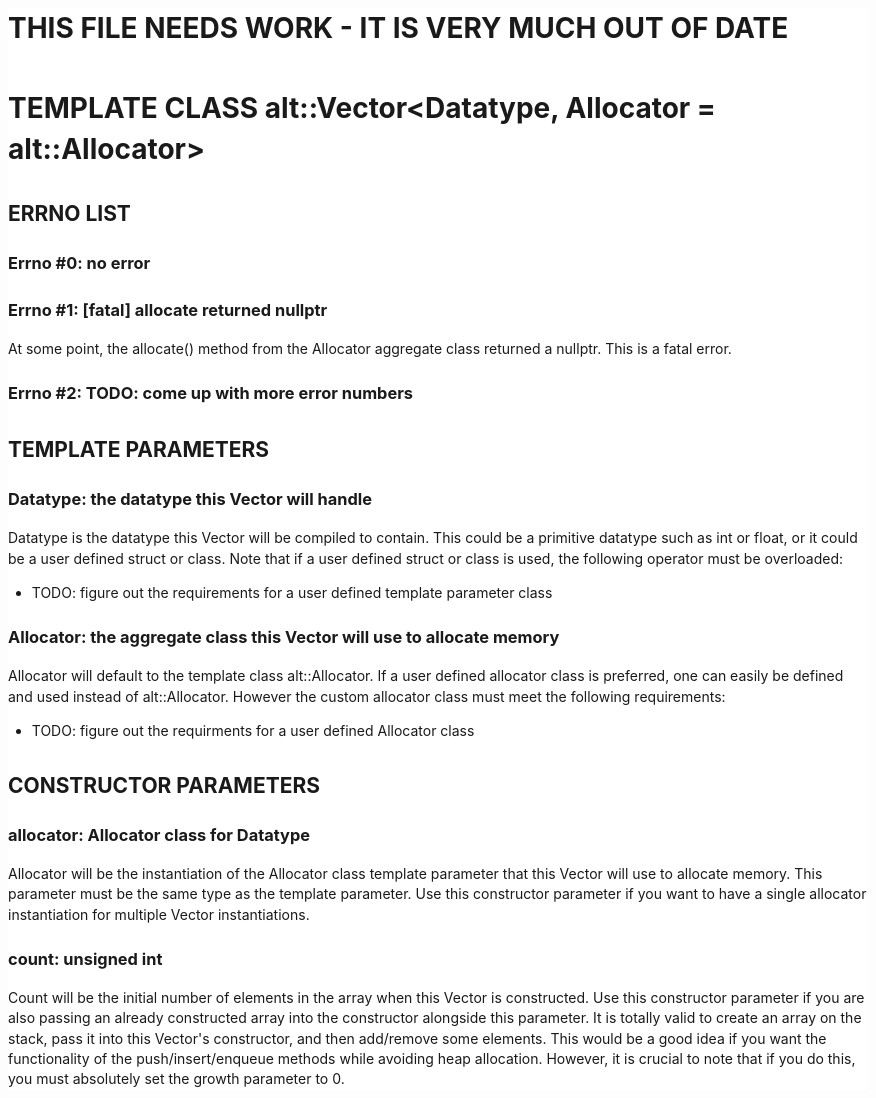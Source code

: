 

# THIS FILE NEEDS WORK - IT IS VERY MUCH OUT OF DATE

# TEMPLATE CLASS alt::Vector<Datatype, Allocator = alt::Allocator<Datatype>>

## ERRNO LIST

### Errno #0: no error

### Errno #1: [fatal] allocate returned nullptr

At some point, the allocate() method from the Allocator aggregate class returned a nullptr.  This is a fatal error.

### Errno #2: TODO: come up with more error numbers

## TEMPLATE PARAMETERS

### Datatype: the datatype this Vector will handle

Datatype is the datatype this Vector will be compiled to contain.  This could be a primitive datatype such as int or float, or it could be a user defined struct or class.  Note that if a user defined struct or class is used, the following operator must be overloaded:
- TODO: figure out the requirements for a user defined template parameter class

### Allocator: the aggregate class this Vector will use to allocate memory

Allocator will default to the template class alt::Allocator.  If a user defined allocator class is preferred, one can easily be defined and used instead of alt::Allocator.  However the custom allocator class must meet the following requirements:
- TODO: figure out the requirments for a user defined Allocator class

## CONSTRUCTOR PARAMETERS

### allocator: Allocator class for Datatype

Allocator will be the instantiation of the Allocator class template parameter that this Vector will use to allocate memory.  This parameter must be the same type as the template parameter.  Use this constructor parameter if you want to have a single allocator instantiation for multiple Vector instantiations.

### count: unsigned int

Count will be the initial number of elements in the array when this Vector is constructed.  Use this constructor parameter if you are also passing an already constructed array into the constructor alongside this parameter.  It is totally valid to create an array on the stack, pass it into this Vector's constructor, and then add/remove some elements.  This would be a good idea if you want the functionality of the push/insert/enqueue methods while avoiding heap allocation.  However, it is crucial to note that if you do this, you must absolutely set the growth parameter to 0.
